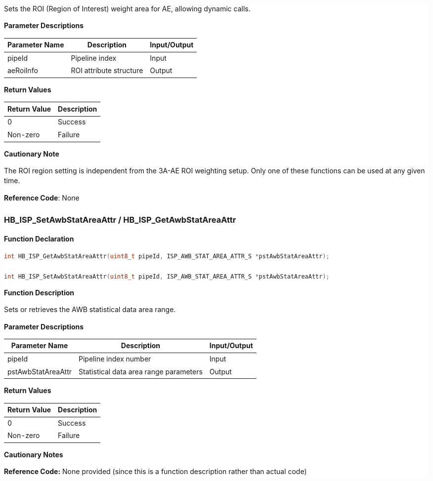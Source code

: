 Sets the ROI (Region of Interest) weight area for AE, allowing dynamic calls.

**Parameter Descriptions**

| Parameter Name  | Description           | Input/Output |
|----------------|-----------------------|-------------|
| pipeId          | Pipeline index         | Input       |
| aeRoiInfo       | ROI attribute structure | Output      |

**Return Values**

| Return Value | Description  |
|--------------|-------------|
| 0            | Success     |
| Non-zero     | Failure     |

**Cautionary Note**

The ROI region setting is independent from the 3A-AE ROI weighting setup. Only one of these functions can be used at any given time. 

**Reference Code**: None

### HB_ISP_SetAwbStatAreaAttr / HB_ISP_GetAwbStatAreaAttr

**Function Declaration**
```c
int HB_ISP_GetAwbStatAreaAttr(uint8_t pipeId, ISP_AWB_STAT_AREA_ATTR_S *pstAwbStatAreaAttr);

int HB_ISP_SetAwbStatAreaAttr(uint8_t pipeId, ISP_AWB_STAT_AREA_ATTR_S *pstAwbStatAreaAttr);
```
**Function Description**

Sets or retrieves the AWB statistical data area range.

**Parameter Descriptions**

| Parameter Name        | Description                            | Input/Output |
|-----------------------|----------------------------------------|-------------|
| pipeId                | Pipeline index number                   | Input       |
| pstAwbStatAreaAttr    | Statistical data area range parameters | Output      |

**Return Values**

| Return Value | Description                        |
|--------------|------------------------------------|
| 0            | Success                            |
| Non-zero     | Failure                            |

**Cautionary Notes**

**Reference Code:** None provided (since this is a function description rather than actual code)
